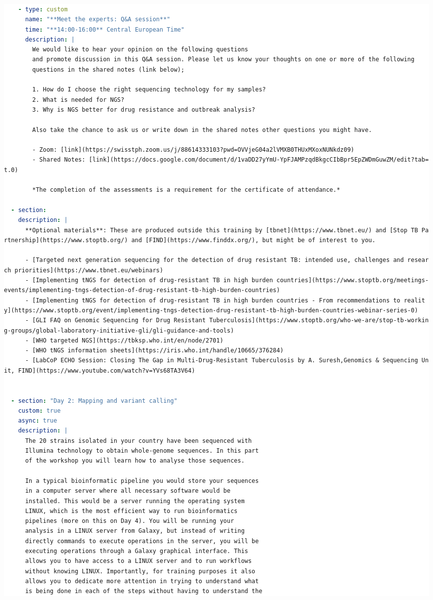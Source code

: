 ```yaml
    - type: custom
      name: "**Meet the experts: Q&A session**"
      time: "**14:00-16:00** Central European Time"
      description: |
        We would like to hear your opinion on the following questions
        and promote discussion in this Q&A session. Please let us know your thoughts on one or more of the following
        questions in the shared notes (link below);

        1. How do I choose the right sequencing technology for my samples?
        2. What is needed for NGS?
        3. Why is NGS better for drug resistance and outbreak analysis?

        Also take the chance to ask us or write down in the shared notes other questions you might have.

        - Zoom: [link](https://swisstph.zoom.us/j/88614333103?pwd=OVVjeG04a2lVMXB0THUxMXoxNUNkdz09)
        - Shared Notes: [link](https://docs.google.com/document/d/1vaDD27yYmU-YpFJAMPzqdBkgcCIbBpr5EpZWDmGuwZM/edit?tab=t.0)

        *The completion of the assessments is a requirement for the certificate of attendance.*

  - section:
    description: |
      **Optional materials**: These are produced outside this training by [tbnet](https://www.tbnet.eu/) and [Stop TB Partnership](https://www.stoptb.org/) and [FIND](https://www.finddx.org/), but might be of interest to you.

      - [Targeted next generation sequencing for the detection of drug resistant TB: intended use, challenges and research priorities](https://www.tbnet.eu/webinars)
      - [Implementing tNGS for detection of drug-resistant TB in high burden countries](https://www.stoptb.org/meetings-events/implementing-tngs-detection-of-drug-resistant-tb-high-burden-countries)
      - [Implementing tNGS for detection of drug-resistant TB in high burden countries - From recommendations to reality](https://www.stoptb.org/event/implementing-tngs-detection-drug-resistant-tb-high-burden-countries-webinar-series-0)
      - [GLI FAQ on Genomic Sequencing for Drug Resistant Tuberculosis](https://www.stoptb.org/who-we-are/stop-tb-working-groups/global-laboratory-initiative-gli/gli-guidance-and-tools)
      - [WHO targeted NGS](https://tbksp.who.int/en/node/2701)
      - [WHO tNGS information sheets](https://iris.who.int/handle/10665/376284)
      - [LabCoP ECHO Session: Closing The Gap in Multi-Drug-Resistant Tuberculosis by A. Suresh,Genomics & Sequencing Unit, FIND](https://www.youtube.com/watch?v=YVs68TA3V64)


  - section: "Day 2: Mapping and variant calling"
    custom: true
    async: true
    description: |
      The 20 strains isolated in your country have been sequenced with
      Illumina technology to obtain whole-genome sequences. In this part
      of the workshop you will learn how to analyse those sequences.

      In a typical bioinformatic pipeline you would store your sequences
      in a computer server where all necessary software would be
      installed. This would be a server running the operating system
      LINUX, which is the most efficient way to run bioinformatics
      pipelines (more on this on Day 4). You will be running your
      analysis in a LINUX server from Galaxy, but instead of writing
      directly commands to execute operations in the server, you will be
      executing operations through a Galaxy graphical interface. This
      allows you to have access to a LINUX server and to run workflows
      without knowing LINUX. Importantly, for training purposes it also
      allows you to dedicate more attention in trying to understand what
      is being done in each of the steps without having to understand the
```